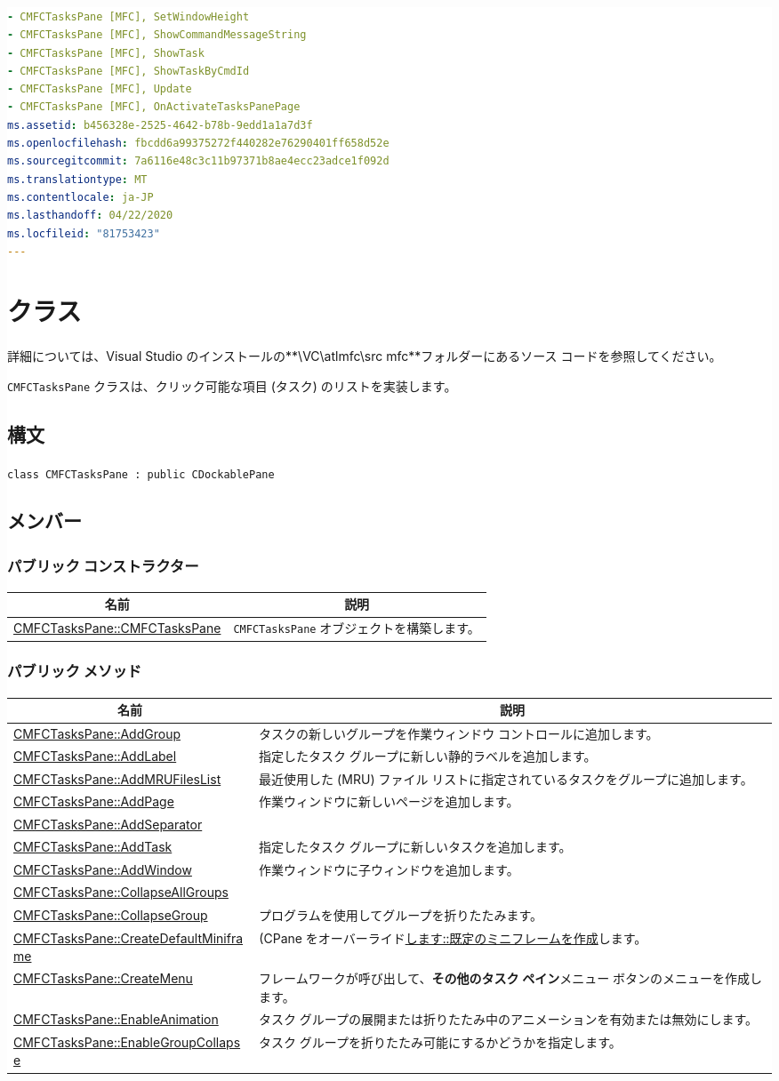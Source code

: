 ```yaml
- CMFCTasksPane [MFC], SetWindowHeight
- CMFCTasksPane [MFC], ShowCommandMessageString
- CMFCTasksPane [MFC], ShowTask
- CMFCTasksPane [MFC], ShowTaskByCmdId
- CMFCTasksPane [MFC], Update
- CMFCTasksPane [MFC], OnActivateTasksPanePage
ms.assetid: b456328e-2525-4642-b78b-9edd1a1a7d3f
ms.openlocfilehash: fbcdd6a99375272f440282e76290401ff658d52e
ms.sourcegitcommit: 7a6116e48c3c11b97371b8ae4ecc23adce1f092d
ms.translationtype: MT
ms.contentlocale: ja-JP
ms.lasthandoff: 04/22/2020
ms.locfileid: "81753423"
---
```

# <a name="cmfctaskspane-class"></a>クラス

詳細については、Visual Studio のインストールの**\\VC\\atlmfc\\src mfc**フォルダーにあるソース コードを参照してください。

`CMFCTasksPane` クラスは、クリック可能な項目 (タスク) のリストを実装します。

## <a name="syntax"></a>構文

```
class CMFCTasksPane : public CDockablePane
```

## <a name="members"></a>メンバー

### <a name="public-constructors"></a>パブリック コンストラクター

|名前|説明|
|----------|-----------------|
|[CMFCTasksPane::CMFCTasksPane](#cmfctaskspane)|`CMFCTasksPane` オブジェクトを構築します。|

### <a name="public-methods"></a>パブリック メソッド

|名前|説明|
|----------|-----------------|
|[CMFCTasksPane::AddGroup](#addgroup)|タスクの新しいグループを作業ウィンドウ コントロールに追加します。|
|[CMFCTasksPane::AddLabel](#addlabel)|指定したタスク グループに新しい静的ラベルを追加します。|
|[CMFCTasksPane::AddMRUFilesList](#addmrufileslist)|最近使用した (MRU) ファイル リストに指定されているタスクをグループに追加します。|
|[CMFCTasksPane::AddPage](#addpage)|作業ウィンドウに新しいページを追加します。|
|[CMFCTasksPane::AddSeparator](#addseparator)||
|[CMFCTasksPane::AddTask](#addtask)|指定したタスク グループに新しいタスクを追加します。|
|[CMFCTasksPane::AddWindow](#addwindow)|作業ウィンドウに子ウィンドウを追加します。|
|[CMFCTasksPane::CollapseAllGroups](#collapseallgroups)||
|[CMFCTasksPane::CollapseGroup](#collapsegroup)|プログラムを使用してグループを折りたたみます。|
|[CMFCTasksPane::CreateDefaultMiniframe](#createdefaultminiframe)|(CPane をオーバーライド[します::既定のミニフレームを作成](../../mfc/reference/cpane-class.md#createdefaultminiframe)します。|
|[CMFCTasksPane::CreateMenu](#createmenu)|フレームワークが呼び出して、**その他のタスク ペイン**メニュー ボタンのメニューを作成します。|
|[CMFCTasksPane::EnableAnimation](#enableanimation)|タスク グループの展開または折りたたみ中のアニメーションを有効または無効にします。|
|[CMFCTasksPane::EnableGroupCollapse](#enablegroupcollapse)|タスク グループを折りたたみ可能にするかどうかを指定します。|